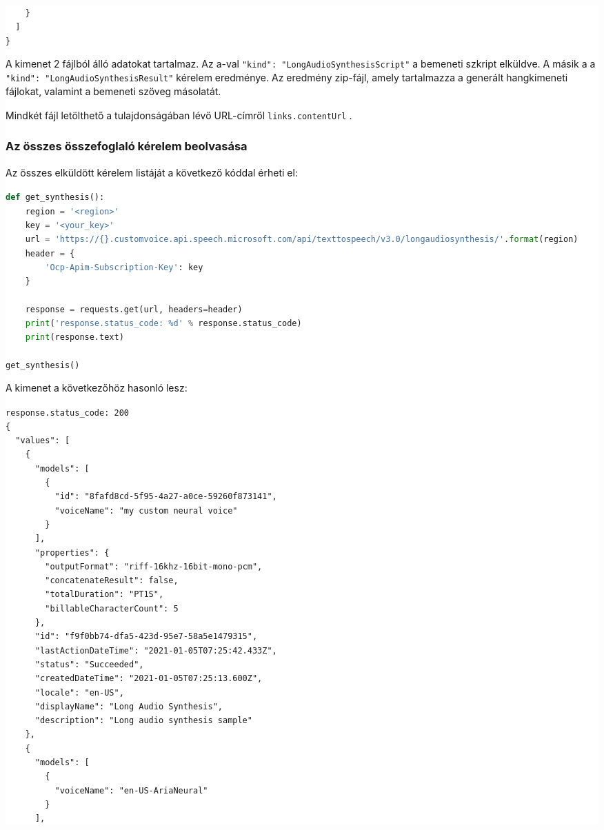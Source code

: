 ```console
    }
  ]
}
```
A kimenet 2 fájlból álló adatokat tartalmaz. Az a-val `"kind": "LongAudioSynthesisScript"` a bemeneti szkript elküldve. A másik a a `"kind": "LongAudioSynthesisResult"` kérelem eredménye.
Az eredmény zip-fájl, amely tartalmazza a generált hangkimeneti fájlokat, valamint a bemeneti szöveg másolatát.

Mindkét fájl letölthető a tulajdonságában lévő URL-címről `links.contentUrl` .

### <a name="get-all-synthesis-requests"></a>Az összes összefoglaló kérelem beolvasása

Az összes elküldött kérelem listáját a következő kóddal érheti el:

```python
def get_synthesis():
    region = '<region>'
    key = '<your_key>'
    url = 'https://{}.customvoice.api.speech.microsoft.com/api/texttospeech/v3.0/longaudiosynthesis/'.format(region)    
    header = {
        'Ocp-Apim-Subscription-Key': key
    }

    response = requests.get(url, headers=header)
    print('response.status_code: %d' % response.status_code)
    print(response.text)

get_synthesis()
```

A kimenet a következőhöz hasonló lesz:
```console
response.status_code: 200
{
  "values": [
    {
      "models": [
        {
          "id": "8fafd8cd-5f95-4a27-a0ce-59260f873141",
          "voiceName": "my custom neural voice"
        }
      ],
      "properties": {
        "outputFormat": "riff-16khz-16bit-mono-pcm",
        "concatenateResult": false,
        "totalDuration": "PT1S",
        "billableCharacterCount": 5
      },
      "id": "f9f0bb74-dfa5-423d-95e7-58a5e1479315",
      "lastActionDateTime": "2021-01-05T07:25:42.433Z",
      "status": "Succeeded",
      "createdDateTime": "2021-01-05T07:25:13.600Z",
      "locale": "en-US",
      "displayName": "Long Audio Synthesis",
      "description": "Long audio synthesis sample"
    },
    {
      "models": [
        {
          "voiceName": "en-US-AriaNeural"
        }
      ],
```